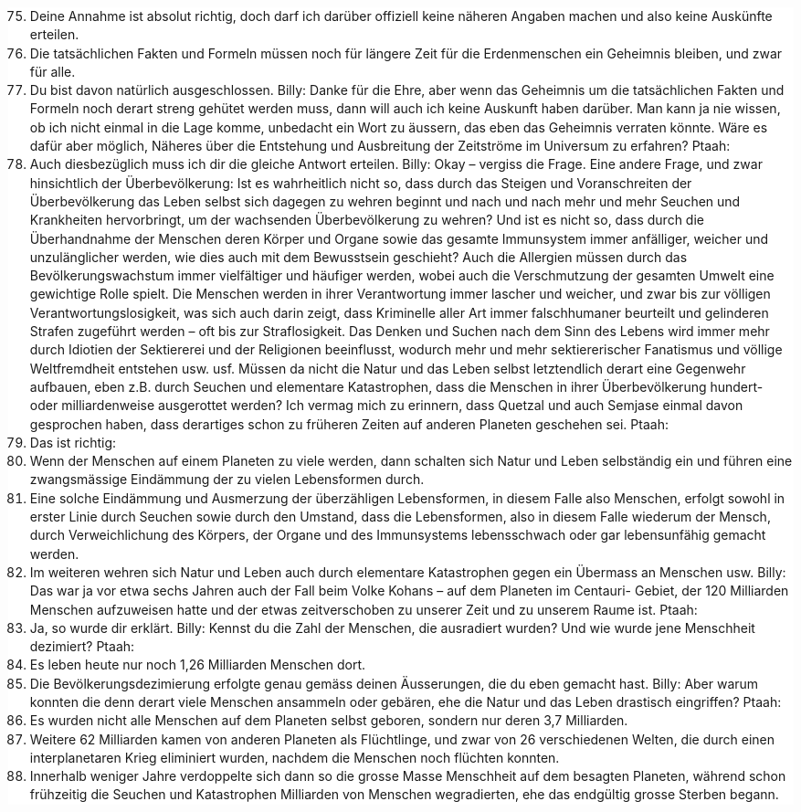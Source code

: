 75. Deine Annahme ist absolut richtig, doch darf ich darüber offiziell keine näheren Angaben machen und also keine Auskünfte erteilen.
76. Die tatsächlichen Fakten und Formeln müssen noch für längere Zeit für die Erdenmenschen ein Geheimnis bleiben, und zwar für alle.
77. Du bist davon natürlich ausgeschlossen.
Billy:
Danke für die Ehre, aber wenn das Geheimnis um die tatsächlichen Fakten und Formeln noch derart streng gehütet werden muss, dann will auch ich keine Auskunft haben darüber. Man kann ja nie wissen, ob ich nicht einmal in die Lage komme, unbedacht ein Wort zu äussern, das eben das Geheimnis verraten könnte. Wäre es dafür aber möglich, Näheres über die Entstehung und Ausbreitung der Zeitströme im Universum zu erfahren?
Ptaah:
78. Auch diesbezüglich muss ich dir die gleiche Antwort erteilen.
Billy:
Okay – vergiss die Frage. Eine andere Frage, und zwar hinsichtlich der Überbevölkerung: Ist es wahrheitlich nicht so, dass durch das Steigen und Voranschreiten der Überbevölkerung das Leben selbst sich dagegen zu wehren beginnt und nach und nach mehr und mehr Seuchen und Krankheiten hervorbringt, um der wachsenden Überbevölkerung zu wehren? Und ist es nicht so, dass durch die Überhandnahme der Menschen deren Körper und Organe sowie das gesamte Immunsystem immer anfälliger, weicher und unzulänglicher werden, wie dies auch mit dem Bewusstsein geschieht? Auch die Allergien müssen durch das Bevölkerungswachstum immer vielfältiger und häufiger werden, wobei auch die Verschmutzung der gesamten Umwelt eine gewichtige Rolle spielt. Die Menschen werden in ihrer Verantwortung immer lascher und weicher, und zwar bis zur völligen Verantwortungslosigkeit, was sich auch darin zeigt, dass Kriminelle aller Art immer falschhumaner beurteilt und gelinderen Strafen zugeführt werden – oft bis zur Straflosigkeit. Das Denken und Suchen nach dem Sinn des Lebens wird immer mehr durch Idiotien der Sektiererei und der Religionen beeinflusst, wodurch mehr und mehr sektiererischer Fanatismus und völlige Weltfremdheit entstehen usw. usf. Müssen da nicht die Natur und das Leben selbst letztendlich derart eine Gegenwehr aufbauen, eben z.B. durch Seuchen und elementare Katastrophen, dass die Menschen in ihrer Überbevölkerung hundert- oder milliardenweise ausgerottet werden? Ich vermag mich zu erinnern, dass Quetzal und auch Semjase einmal davon gesprochen haben, dass derartiges schon zu früheren Zeiten auf anderen Planeten geschehen sei.
Ptaah:
79. Das ist richtig:
80. Wenn der Menschen auf einem Planeten zu viele werden, dann schalten sich Natur und Leben selbständig ein und führen eine zwangsmässige Eindämmung der zu vielen Lebensformen durch.
81. Eine solche Eindämmung und Ausmerzung der überzähligen Lebensformen, in diesem Falle also Menschen, erfolgt sowohl in erster Linie durch Seuchen sowie durch den Umstand, dass die Lebensformen, also in diesem Falle wiederum der Mensch, durch Verweichlichung des Körpers, der Organe und des Immunsystems lebensschwach oder gar lebensunfähig gemacht werden.
82. Im weiteren wehren sich Natur und Leben auch durch elementare Katastrophen gegen ein Übermass an Menschen usw.
Billy:
Das war ja vor etwa sechs Jahren auch der Fall beim Volke Kohans – auf dem Planeten im Centauri- Gebiet, der 120 Milliarden Menschen aufzuweisen hatte und der etwas zeitverschoben zu unserer Zeit und zu unserem Raume ist.
Ptaah:
83. Ja, so wurde dir erklärt.
Billy:
Kennst du die Zahl der Menschen, die ausradiert wurden? Und wie wurde jene Menschheit dezimiert?
Ptaah:
84. Es leben heute nur noch 1,26 Milliarden Menschen dort.
85. Die Bevölkerungsdezimierung erfolgte genau gemäss deinen Äusserungen, die du eben gemacht hast.
Billy:
Aber warum konnten die denn derart viele Menschen ansammeln oder gebären, ehe die Natur und das Leben drastisch eingriffen?
Ptaah:
86. Es wurden nicht alle Menschen auf dem Planeten selbst geboren, sondern nur deren 3,7 Milliarden.
87. Weitere 62 Milliarden kamen von anderen Planeten als Flüchtlinge, und zwar von 26 verschiedenen Welten, die durch einen interplanetaren Krieg eliminiert wurden, nachdem die Menschen noch flüchten konnten.
88. Innerhalb weniger Jahre verdoppelte sich dann so die grosse Masse Menschheit auf dem besagten Planeten, während schon frühzeitig die Seuchen und Katastrophen Milliarden von Menschen wegradierten, ehe das endgültig grosse Sterben begann.